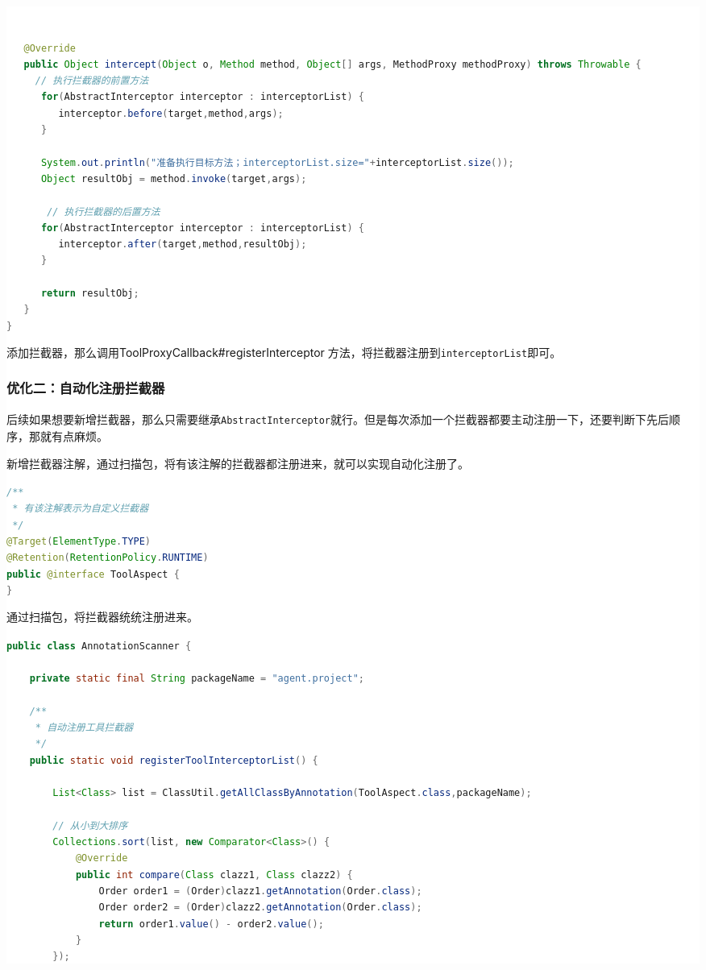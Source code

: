 ```java


   @Override
   public Object intercept(Object o, Method method, Object[] args, MethodProxy methodProxy) throws Throwable {
	 // 执行拦截器的前置方法
      for(AbstractInterceptor interceptor : interceptorList) {
         interceptor.before(target,method,args);
      }

      System.out.println("准备执行目标方法；interceptorList.size="+interceptorList.size());
      Object resultObj = method.invoke(target,args);

       // 执行拦截器的后置方法
      for(AbstractInterceptor interceptor : interceptorList) {
         interceptor.after(target,method,resultObj);
      }

      return resultObj;
   }
}
```



添加拦截器，那么调用ToolProxyCallback#registerInterceptor 方法，将拦截器注册到`interceptorList`即可。



### 优化二：自动化注册拦截器

后续如果想要新增拦截器，那么只需要继承`AbstractInterceptor`就行。但是每次添加一个拦截器都要主动注册一下，还要判断下先后顺序，那就有点麻烦。

新增拦截器注解，通过扫描包，将有该注解的拦截器都注册进来，就可以实现自动化注册了。

```java
/**
 * 有该注解表示为自定义拦截器
 */
@Target(ElementType.TYPE)
@Retention(RetentionPolicy.RUNTIME)
public @interface ToolAspect {
}
```

通过扫描包，将拦截器统统注册进来。

```java
public class AnnotationScanner {

    private static final String packageName = "agent.project";

    /**
     * 自动注册工具拦截器
     */
    public static void registerToolInterceptorList() {

        List<Class> list = ClassUtil.getAllClassByAnnotation(ToolAspect.class,packageName);

        // 从小到大排序
        Collections.sort(list, new Comparator<Class>() {
            @Override
            public int compare(Class clazz1, Class clazz2) {
                Order order1 = (Order)clazz1.getAnnotation(Order.class);
                Order order2 = (Order)clazz2.getAnnotation(Order.class);
                return order1.value() - order2.value();
            }
        });
```